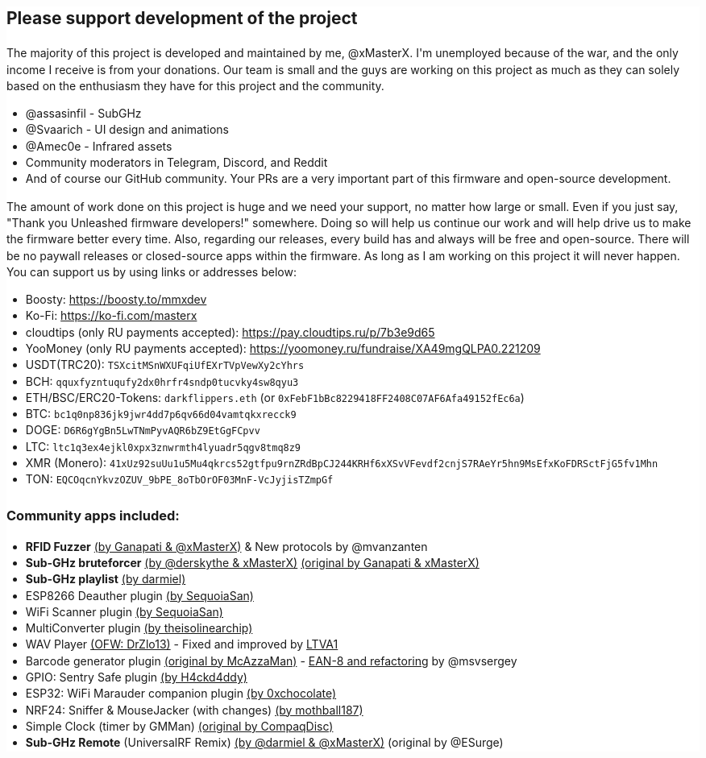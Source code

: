 ## Please support development of the project
The majority of this project is developed and maintained by me, @xMasterX.
I'm unemployed because of the war, and the only income I receive is from your donations.
Our team is small and the guys are working on this project as much as they can solely based on the enthusiasm they have for this project and the community.
- @assasinfil - SubGHz
- @Svaarich - UI design and animations
- @Amec0e - Infrared assets
- Community moderators in Telegram, Discord, and Reddit
- And of course our GitHub community. Your PRs are a very important part of this firmware and open-source development.

The amount of work done on this project is huge and we need your support, no matter how large or small. Even if you just say, "Thank you Unleashed firmware developers!" somewhere. Doing so will help us continue our work and will help drive us to make the firmware better every time.
Also, regarding our releases, every build has and always will be free and open-source. There will be no paywall releases or closed-source apps within the firmware. As long as I am working on this project it will never happen.
You can support us by using links or addresses below:
* Boosty: https://boosty.to/mmxdev
* Ko-Fi: https://ko-fi.com/masterx
* cloudtips (only RU payments accepted): https://pay.cloudtips.ru/p/7b3e9d65
* YooMoney (only RU payments accepted): https://yoomoney.ru/fundraise/XA49mgQLPA0.221209
* USDT(TRC20): `TSXcitMSnWXUFqiUfEXrTVpVewXy2cYhrs`
* BCH: `qquxfyzntuqufy2dx0hrfr4sndp0tucvky4sw8qyu3`
* ETH/BSC/ERC20-Tokens: `darkflippers.eth` (or `0xFebF1bBc8229418FF2408C07AF6Afa49152fEc6a`)
* BTC: `bc1q0np836jk9jwr4dd7p6qv66d04vamtqkxrecck9`
* DOGE: `D6R6gYgBn5LwTNmPyvAQR6bZ9EtGgFCpvv`
* LTC: `ltc1q3ex4ejkl0xpx3znwrmth4lyuadr5qgv8tmq8z9`
* XMR (Monero): `41xUz92suUu1u5Mu4qkrcs52gtfpu9rnZRdBpCJ244KRHf6xXSvVFevdf2cnjS7RAeYr5hn9MsEfxKoFDRSctFjG5fv1Mhn`
* TON: `EQCOqcnYkvzOZUV_9bPE_8oTbOrOF03MnF-VcJyjisTZmpGf`

### Community apps included:

- **RFID Fuzzer** [(by Ganapati & @xMasterX)](https://github.com/DarkFlippers/unleashed-firmware/pull/54) & New protocols by @mvanzanten
- **Sub-GHz bruteforcer** [(by @derskythe & xMasterX)](https://github.com/derskythe/flipperzero-subbrute) [(original by Ganapati & xMasterX)](https://github.com/DarkFlippers/unleashed-firmware/pull/57)
- **Sub-GHz playlist** [(by darmiel)](https://github.com/DarkFlippers/unleashed-firmware/pull/62)
- ESP8266 Deauther plugin [(by SequoiaSan)](https://github.com/SequoiaSan/FlipperZero-Wifi-ESP8266-Deauther-Module)
- WiFi Scanner plugin [(by SequoiaSan)](https://github.com/SequoiaSan/FlipperZero-WiFi-Scanner_Module)
- MultiConverter plugin [(by theisolinearchip)](https://github.com/theisolinearchip/flipperzero_stuff)
- WAV Player [(OFW: DrZlo13)](https://github.com/flipperdevices/flipperzero-firmware/tree/zlo/wav-player) - Fixed and improved by [LTVA1](https://github.com/LTVA1/wav_player)
- Barcode generator plugin [(original by McAzzaMan)](https://github.com/McAzzaMan/flipperzero-firmware/tree/UPC-A_Barcode_Generator/applications/barcode_generator) - [EAN-8 and refactoring](https://github.com/DarkFlippers/unleashed-firmware/pull/154) by @msvsergey
- GPIO: Sentry Safe plugin [(by H4ckd4ddy)](https://github.com/H4ckd4ddy/flipperzero-sentry-safe-plugin)
- ESP32: WiFi Marauder companion plugin [(by 0xchocolate)](https://github.com/0xchocolate/flipperzero-firmware-with-wifi-marauder-companion)
- NRF24: Sniffer & MouseJacker (with changes) [(by mothball187)](https://github.com/mothball187/flipperzero-nrf24/tree/main/mousejacker)
- Simple Clock (timer by GMMan) [(original by CompaqDisc)](https://gist.github.com/CompaqDisc/4e329c501bd03c1e801849b81f48ea61)
- **Sub-GHz Remote** (UniversalRF Remix) [(by @darmiel & @xMasterX)](https://github.com/darmiel/flipper-playlist/tree/feat/unirf-protocols) (original by @ESurge)